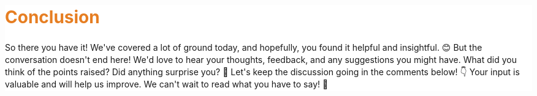 
<h1><span style='color:#e67e22'>Conclusion</span></h1>

So there you have it!  We've covered a lot of ground today, and hopefully, you found it helpful and insightful. 😊  But the conversation doesn't end here! We'd love to hear your thoughts, feedback, and any suggestions you might have.  What did you think of the points raised? Did anything surprise you? 🤔  Let's keep the discussion going in the comments below! 👇  Your input is valuable and will help us improve.  We can't wait to read what you have to say! 🎉


